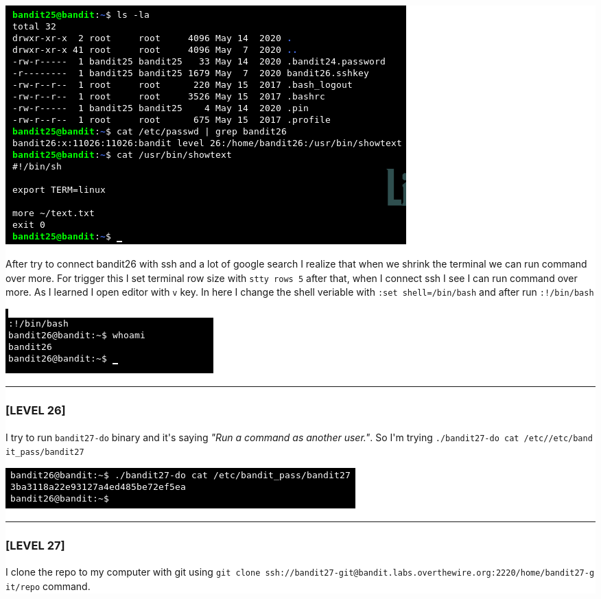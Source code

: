 ![bandit25](/assets/images/bandit/bandit25.png)

After try to connect bandit26 with ssh and a lot of google search I realize that when we shrink the terminal we can run command over more. For trigger this I set terminal row size with `stty rows 5` after that, when I connect ssh I see I can run command over more. As I learned I open editor with `v` key. In here I change the shell veriable with `:set shell=/bin/bash` and after run `:!/bin/bash`

![bandit25-1](/assets/images/bandit/bandit25-1.png)

******

### [LEVEL 26]

I try to run `bandit27-do` binary and it's saying *"Run a command as another user."*. So I'm trying `./bandit27-do cat /etc//etc/bandit_pass/bandit27`

![bandit26](/assets/images/bandit/bandit26.png)

******

### [LEVEL 27]

I clone the repo to my computer with git using `git clone ssh://bandit27-git@bandit.labs.overthewire.org:2220/home/bandit27-git/repo` command.
